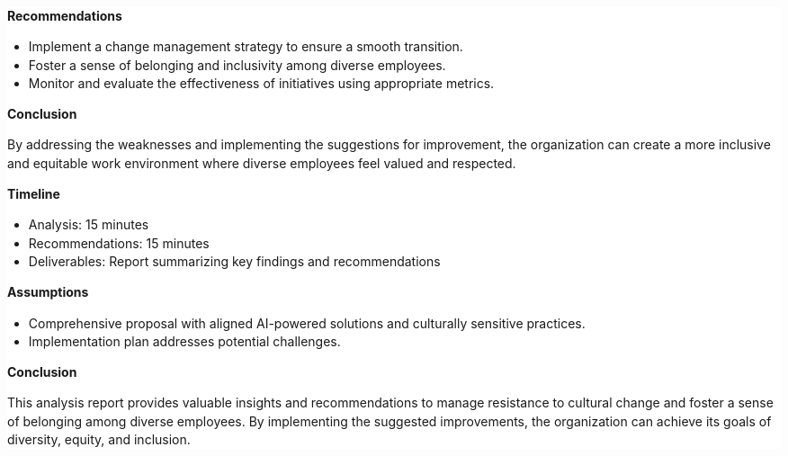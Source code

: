 **Recommendations**

* Implement a change management strategy to ensure a smooth transition.
* Foster a sense of belonging and inclusivity among diverse employees.
* Monitor and evaluate the effectiveness of initiatives using appropriate metrics.

**Conclusion**

By addressing the weaknesses and implementing the suggestions for improvement, the organization can create a more inclusive and equitable work environment where diverse employees feel valued and respected.

**Timeline**

* Analysis: 15 minutes
* Recommendations: 15 minutes
* Deliverables: Report summarizing key findings and recommendations

**Assumptions**

* Comprehensive proposal with aligned AI-powered solutions and culturally sensitive practices.
* Implementation plan addresses potential challenges.

**Conclusion**

This analysis report provides valuable insights and recommendations to manage resistance to cultural change and foster a sense of belonging among diverse employees. By implementing the suggested improvements, the organization can achieve its goals of diversity, equity, and inclusion.


